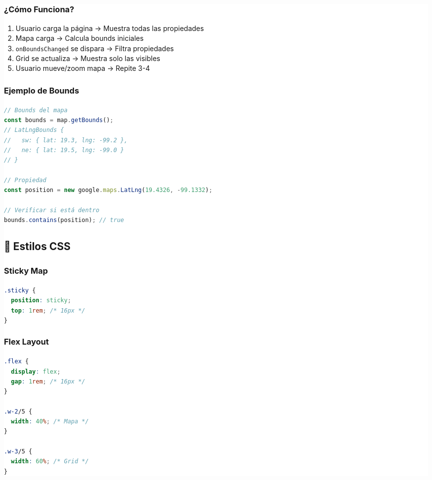 ### ¿Cómo Funciona?

1. Usuario carga la página → Muestra todas las propiedades
2. Mapa carga → Calcula bounds iniciales
3. `onBoundsChanged` se dispara → Filtra propiedades
4. Grid se actualiza → Muestra solo las visibles
5. Usuario mueve/zoom mapa → Repite 3-4

### Ejemplo de Bounds

```typescript
// Bounds del mapa
const bounds = map.getBounds();
// LatLngBounds {
//   sw: { lat: 19.3, lng: -99.2 },
//   ne: { lat: 19.5, lng: -99.0 }
// }

// Propiedad
const position = new google.maps.LatLng(19.4326, -99.1332);

// Verificar si está dentro
bounds.contains(position); // true
```

## 🎨 Estilos CSS

### Sticky Map

```css
.sticky {
  position: sticky;
  top: 1rem; /* 16px */
}
```

### Flex Layout

```css
.flex {
  display: flex;
  gap: 1rem; /* 16px */
}

.w-2/5 {
  width: 40%; /* Mapa */
}

.w-3/5 {
  width: 60%; /* Grid */
}
```
